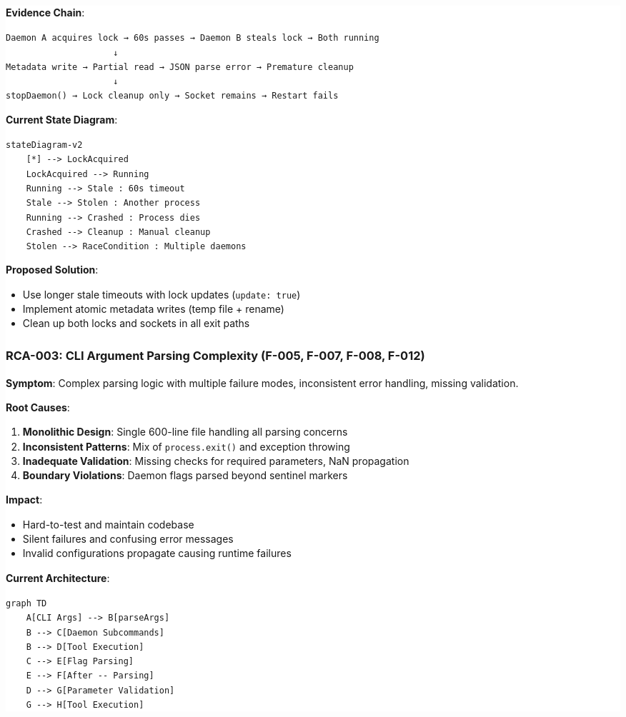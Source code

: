**Evidence Chain**:
```
Daemon A acquires lock → 60s passes → Daemon B steals lock → Both running
                     ↓
Metadata write → Partial read → JSON parse error → Premature cleanup
                     ↓
stopDaemon() → Lock cleanup only → Socket remains → Restart fails
```

**Current State Diagram**:
```mermaid
stateDiagram-v2
    [*] --> LockAcquired
    LockAcquired --> Running
    Running --> Stale : 60s timeout
    Stale --> Stolen : Another process
    Running --> Crashed : Process dies
    Crashed --> Cleanup : Manual cleanup
    Stolen --> RaceCondition : Multiple daemons
```

**Proposed Solution**:
- Use longer stale timeouts with lock updates (`update: true`)
- Implement atomic metadata writes (temp file + rename)
- Clean up both locks and sockets in all exit paths

### RCA-003: CLI Argument Parsing Complexity (F-005, F-007, F-008, F-012)

**Symptom**: Complex parsing logic with multiple failure modes, inconsistent error handling, missing validation.

**Root Causes**:
1. **Monolithic Design**: Single 600-line file handling all parsing concerns
2. **Inconsistent Patterns**: Mix of `process.exit()` and exception throwing
3. **Inadequate Validation**: Missing checks for required parameters, NaN propagation
4. **Boundary Violations**: Daemon flags parsed beyond sentinel markers

**Impact**:
- Hard-to-test and maintain codebase
- Silent failures and confusing error messages
- Invalid configurations propagate causing runtime failures

**Current Architecture**:
```mermaid
graph TD
    A[CLI Args] --> B[parseArgs]
    B --> C[Daemon Subcommands]
    B --> D[Tool Execution]
    C --> E[Flag Parsing]
    E --> F[After -- Parsing]
    D --> G[Parameter Validation]
    G --> H[Tool Execution]
```
